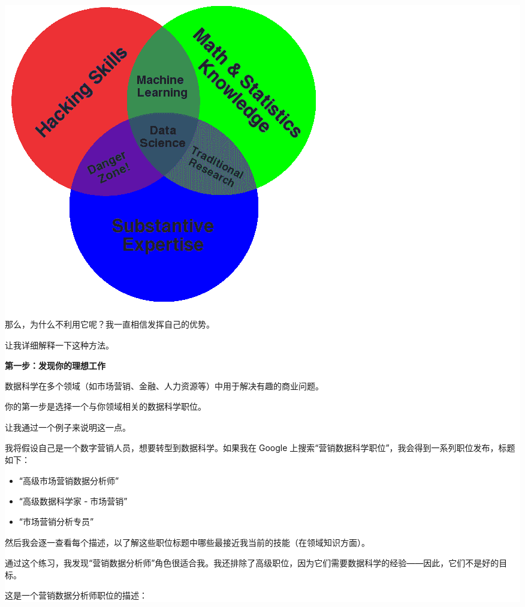 ![数据科学维恩图](img/b3dc5bd1350a726cfb2ce7ea8b409331.png)

那么，为什么不利用它呢？我一直相信发挥自己的优势。

让我详细解释一下这种方法。

**第一步：发现你的理想工作**

数据科学在多个领域（如市场营销、金融、人力资源等）中用于解决有趣的商业问题。

你的第一步是选择一个与你领域相关的数据科学职位。

让我通过一个例子来说明这一点。

我将假设自己是一个数字营销人员，想要转型到数据科学。如果我在 Google 上搜索“营销数据科学职位”，我会得到一系列职位发布，标题如下：

+   “高级市场营销数据分析师”

+   “高级数据科学家 - 市场营销”

+   “市场营销分析专员”

然后我会逐一查看每个描述，以了解这些职位标题中哪些最接近我当前的技能（在领域知识方面）。

通过这个练习，我发现“营销数据分析师”角色很适合我。我还排除了高级职位，因为它们需要数据科学的经验——因此，它们不是好的目标。

这是一个营销数据分析师职位的描述：
